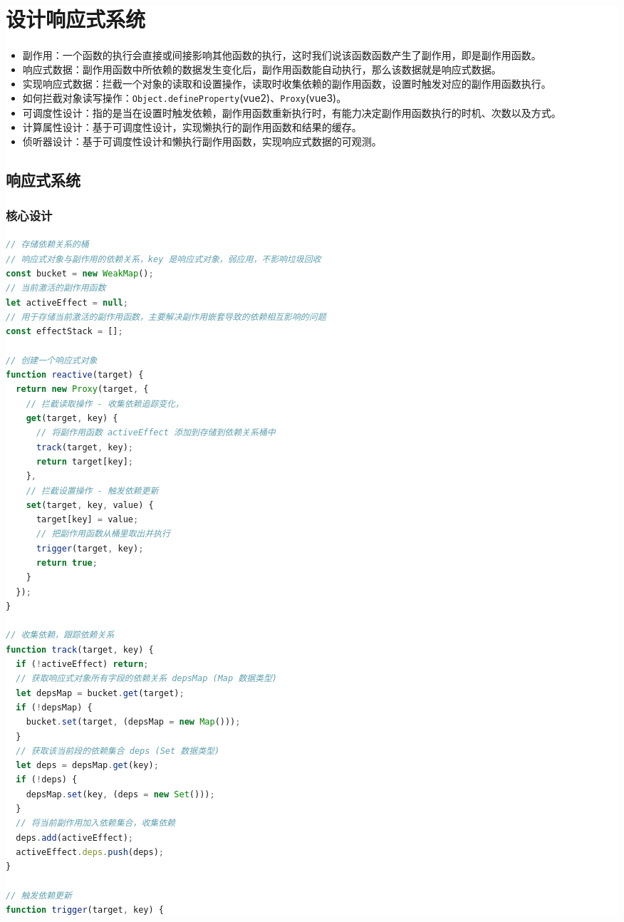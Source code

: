 # 设计响应式系统

- 副作用：一个函数的执行会直接或间接影响其他函数的执行，这时我们说该函数函数产生了副作用，即是副作用函数。
- 响应式数据：副作用函数中所依赖的数据发生变化后，副作用函数能自动执行，那么该数据就是响应式数据。
- 实现响应式数据：拦截一个对象的读取和设置操作，读取时收集依赖的副作用函数，设置时触发对应的副作用函数执行。
- 如何拦截对象读写操作：`Object.defineProperty`(vue2)、`Proxy`(vue3)。
- 可调度性设计：指的是当在设置时触发依赖，副作用函数重新执行时，有能力决定副作用函数执行的时机、次数以及方式。
- 计算属性设计：基于可调度性设计，实现懒执行的副作用函数和结果的缓存。
- 侦听器设计：基于可调度性设计和懒执行副作用函数，实现响应式数据的可观测。

## 响应式系统

### 核心设计

```js
// 存储依赖关系的桶
// 响应式对象与副作用的依赖关系，key 是响应式对象，弱应用，不影响垃圾回收
const bucket = new WeakMap();
// 当前激活的副作用函数
let activeEffect = null;
// 用于存储当前激活的副作用函数，主要解决副作用嵌套导致的依赖相互影响的问题
const effectStack = [];

// 创建一个响应式对象
function reactive(target) {
  return new Proxy(target, {
    // 拦截读取操作 - 收集依赖追踪变化，
    get(target, key) {
      // 将副作用函数 activeEffect 添加到存储到依赖关系桶中
      track(target, key);
      return target[key];
    },
    // 拦截设置操作 - 触发依赖更新
    set(target, key, value) {
      target[key] = value;
      // 把副作用函数从桶里取出并执行
      trigger(target, key);
      return true;
    }
  });
}

// 收集依赖，跟踪依赖关系
function track(target, key) {
  if (!activeEffect) return;
  // 获取响应式对象所有字段的依赖关系 depsMap (Map 数据类型)
  let depsMap = bucket.get(target);
  if (!depsMap) {
    bucket.set(target, (depsMap = new Map()));
  }
  // 获取该当前段的依赖集合 deps (Set 数据类型)
  let deps = depsMap.get(key);
  if (!deps) {
    depsMap.set(key, (deps = new Set()));
  }
  // 将当前副作用加入依赖集合，收集依赖
  deps.add(activeEffect);
  activeEffect.deps.push(deps);
}

// 触发依赖更新
function trigger(target, key) {
```